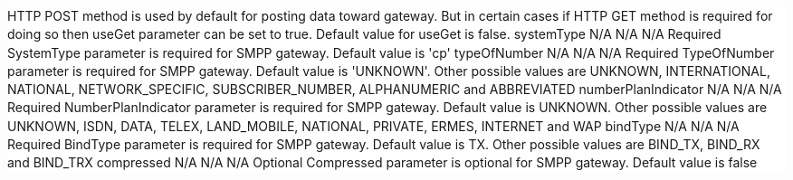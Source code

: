 <td>HTTP POST method is used by default for posting data toward gateway. But in certain cases if HTTP GET method is required for doing so then useGet parameter can be set to true. Default value for useGet is false.</td>
</tr>
<tr class="odd">
<td>systemType</td>
<td>N/A</td>
<td>N/A</td>
<td>N/A</td>
<td>Required</td>
<td>SystemType parameter is required for SMPP gateway. Default value is 'cp'</td>
</tr>
<tr class="odd">
<td>typeOfNumber</td>
<td>N/A</td>
<td>N/A</td>
<td>N/A</td>
<td>Required</td>
<td>TypeOfNumber parameter is required for SMPP gateway. Default value is 'UNKNOWN'. Other possible values are UNKNOWN, INTERNATIONAL, NATIONAL, NETWORK_SPECIFIC, SUBSCRIBER_NUMBER, ALPHANUMERIC and ABBREVIATED</td>
</tr>
<tr class="odd">
<td>numberPlanIndicator</td>
<td>N/A</td>
<td>N/A</td>
<td>N/A</td>
<td>Required</td>
<td>NumberPlanIndicator parameter is required for SMPP gateway. Default value is UNKNOWN. Other possible values are UNKNOWN, ISDN, DATA, TELEX, LAND_MOBILE, NATIONAL, PRIVATE, ERMES, INTERNET and WAP</td>
</tr>
<tr class="odd">
<td>bindType</td>
<td>N/A</td>
<td>N/A</td>
<td>N/A</td>
<td>Required</td>
<td>BindType parameter is required for SMPP gateway. Default value is TX. Other possible values are BIND_TX, BIND_RX and BIND_TRX</td>
</tr>
<tr class="odd">
<td>compressed</td>
<td>N/A</td>
<td>N/A</td>
<td>N/A</td>
<td>Optional</td>
<td>Compressed parameter is optional for SMPP gateway. Default value is false</td>
</tr>
</tbody>
</table>
